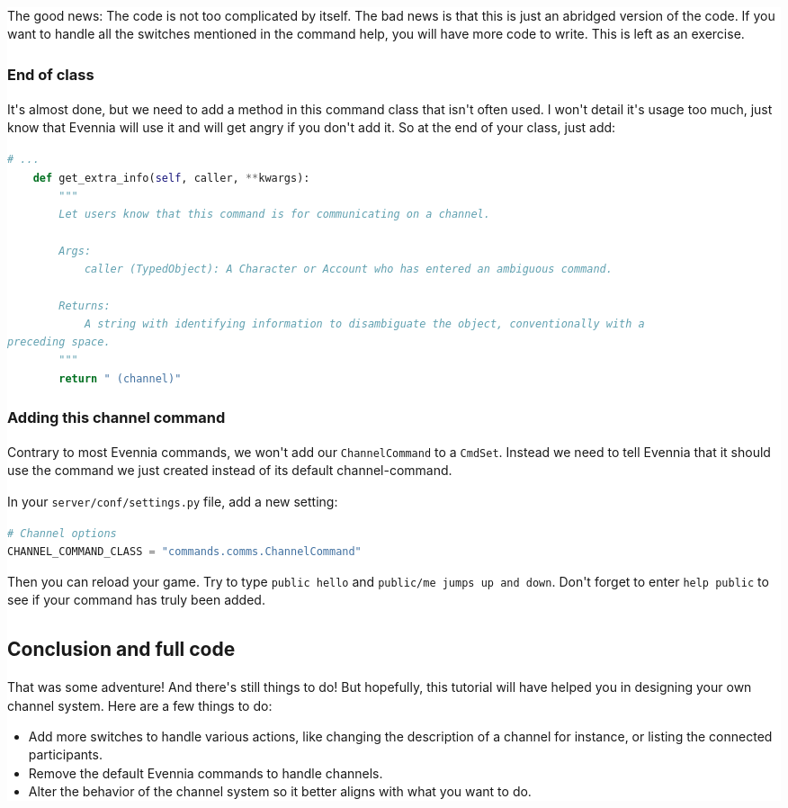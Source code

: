 The good news: The code is not too complicated by itself. The bad news is that
this is just an abridged version of the code. If you want to handle all the
switches mentioned in the command help, you will have more code to write. This
is left as an exercise.

### End of class

It's almost done, but we need to add a method in this command class that isn't
often used. I won't detail it's usage too much, just know that Evennia will use
it and will get angry if you don't add it. So at the end of your class, just
add:

```python
# ...
    def get_extra_info(self, caller, **kwargs):
        """
        Let users know that this command is for communicating on a channel.

        Args:
            caller (TypedObject): A Character or Account who has entered an ambiguous command.

        Returns:
            A string with identifying information to disambiguate the object, conventionally with a
preceding space.
        """
        return " (channel)"
```

### Adding this channel command

Contrary to most Evennia commands, we won't add our `ChannelCommand` to a
`CmdSet`. Instead we need to tell Evennia that it should use the command we
just created instead of its default channel-command.

In your `server/conf/settings.py` file, add a new setting:

```python
# Channel options
CHANNEL_COMMAND_CLASS = "commands.comms.ChannelCommand"
```

Then you can reload your game. Try to type `public hello` and `public/me jumps
up and down`.  Don't forget to enter `help public` to see if your command has
truly been added.

## Conclusion and full code

That was some adventure!  And there's still things to do!  But hopefully, this
tutorial will have helped you in designing your own channel system.  Here are a
few things to do:

- Add more switches to handle various actions, like changing the description of
a channel for instance, or listing the connected participants.
- Remove the default Evennia commands to handle channels.
- Alter the behavior of the channel system so it better aligns with what you
want to do.
